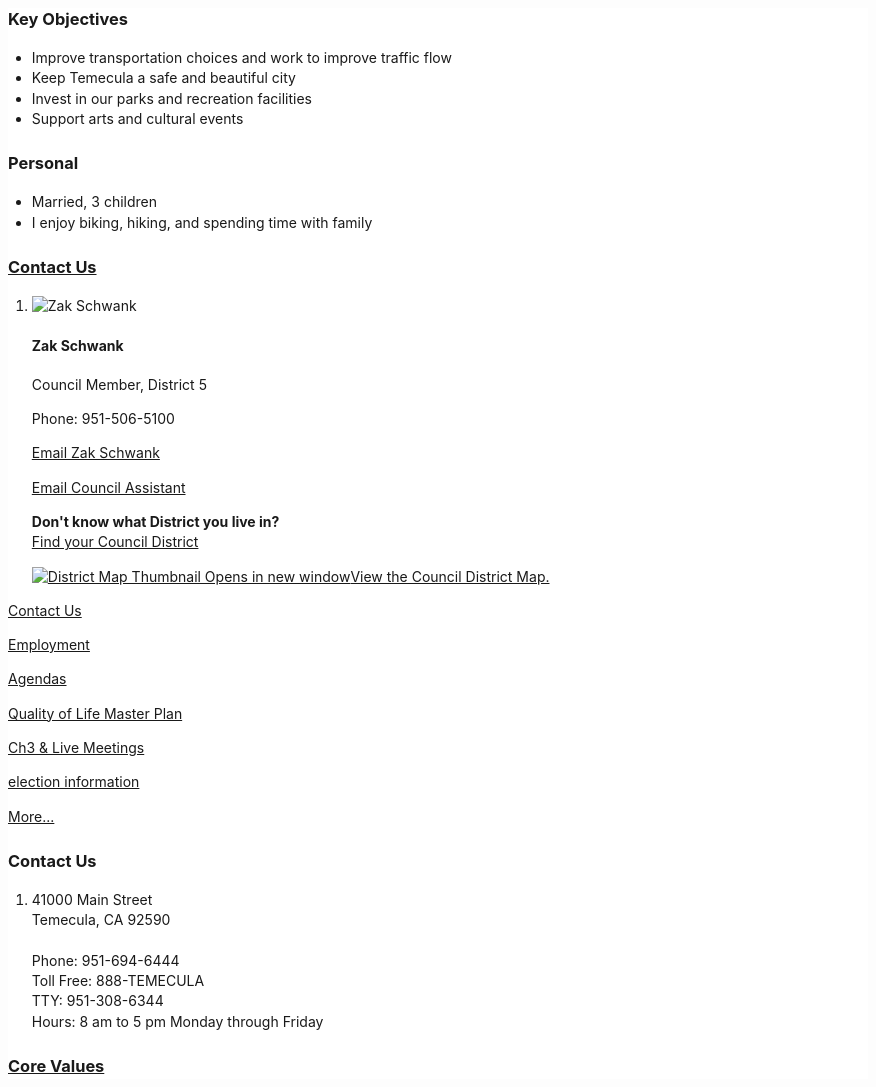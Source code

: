 ### **Key Objectives**

- Improve transportation choices and work to improve traffic flow
- Keep Temecula a safe and beautiful city
- Invest in our parks and recreation facilities
- Support arts and cultural events

### **Personal**

- Married, 3 children
- I enjoy biking, hiking, and spending time with family

### [Contact Us](https://temeculaca.gov/Directory.aspx)

1. ![Zak Schwank](https://temeculaca.gov/ImageRepository/Document?documentID=6537 "Zak Schwank")
   
   #### Zak Schwank
   
   Council Member, District 5
   
   Phone: 951-506-5100
   
   [Email Zak Schwank](mailto:zak.schwank@temeculaca.gov?cc=council.assistant%40temeculaca.gov)
   
   [Email Council Assistant](mailto:council.assistant@temeculaca.gov)
   
   **Don't know what District you live in?**  
   [Find your Council District](https://temeculaca.gov/CouncilDistrictMap)
   
   [![District Map Thumbnail Opens in new window](https://temeculaca.gov/ImageRepository/Document?documentId=15056)View the Council District Map.](https://temeculaca.gov/CouncilDistrictMap)

[Contact Us](https://temeculaca.gov/contactus)

[Employment](https://temeculaca.gov/jobs)

[Agendas](https://temeculaca.gov/agendas)

[Quality of Life Master Plan](https://temeculaca.gov/qlmp)

[Ch3 &amp; Live Meetings](https://temeculaca.gov/tv)

[election information](https://temeculaca.gov/election)

[More...](https://temeculaca.gov/social)

### Contact Us

1. 41000 Main Street  
   Temecula, CA 92590  
      
   Phone: 951-694-6444  
   Toll Free: 888-TEMECULA  
   TTY: 951-308-6344  
   Hours: 8 am to 5 pm Monday through Friday

### [Core Values](https://temeculaca.gov/QuickLinks.aspx?CID=186)
